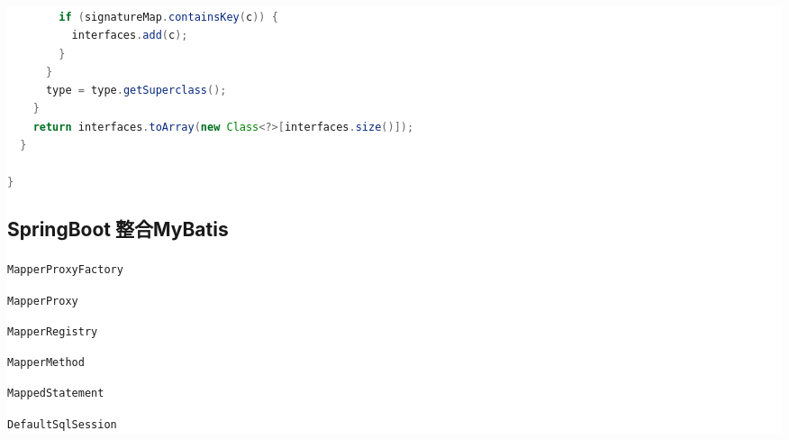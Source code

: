 ```java
        if (signatureMap.containsKey(c)) {
          interfaces.add(c);
        }
      }
      type = type.getSuperclass();
    }
    return interfaces.toArray(new Class<?>[interfaces.size()]);
  }

}
```

## SpringBoot 整合MyBatis



`MapperProxyFactory`

`MapperProxy`

`MapperRegistry`

`MapperMethod`

`MappedStatement`

`DefaultSqlSession`



